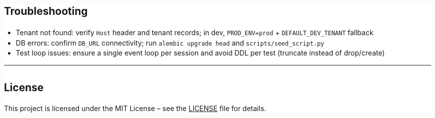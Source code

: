 ## Troubleshooting
- Tenant not found: verify `Host` header and tenant records; in dev, `PROD_ENV=prod` + `DEFAULT_DEV_TENANT` fallback
- DB errors: confirm `DB_URL` connectivity; run `alembic upgrade head` and `scripts/seed_script.py`
- Test loop issues: ensure a single event loop per session and avoid DDL per test (truncate instead of drop/create)

---

## License
This project is licensed under the MIT License – see the [LICENSE](./LICENSE) file for details.


